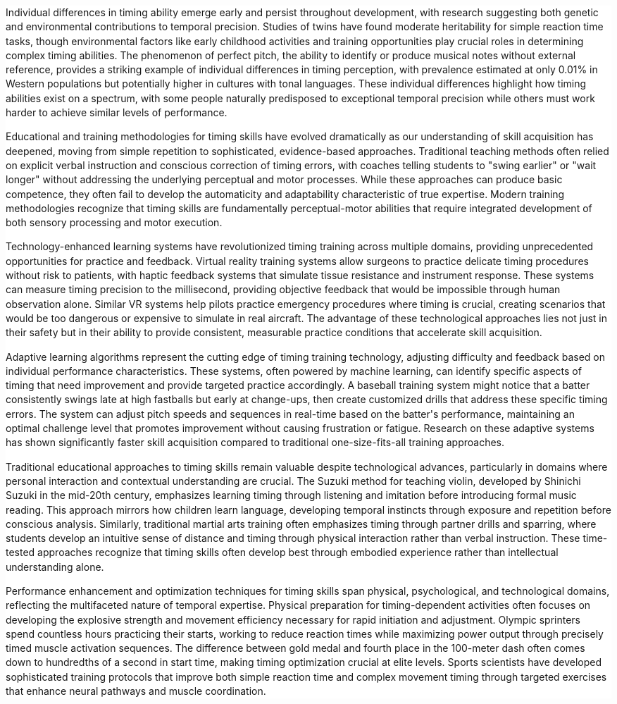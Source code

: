 Individual differences in timing ability emerge early and persist throughout development, with research suggesting both genetic and environmental contributions to temporal precision. Studies of twins have found moderate heritability for simple reaction time tasks, though environmental factors like early childhood activities and training opportunities play crucial roles in determining complex timing abilities. The phenomenon of perfect pitch, the ability to identify or produce musical notes without external reference, provides a striking example of individual differences in timing perception, with prevalence estimated at only 0.01% in Western populations but potentially higher in cultures with tonal languages. These individual differences highlight how timing abilities exist on a spectrum, with some people naturally predisposed to exceptional temporal precision while others must work harder to achieve similar levels of performance.

Educational and training methodologies for timing skills have evolved dramatically as our understanding of skill acquisition has deepened, moving from simple repetition to sophisticated, evidence-based approaches. Traditional teaching methods often relied on explicit verbal instruction and conscious correction of timing errors, with coaches telling students to "swing earlier" or "wait longer" without addressing the underlying perceptual and motor processes. While these approaches can produce basic competence, they often fail to develop the automaticity and adaptability characteristic of true expertise. Modern training methodologies recognize that timing skills are fundamentally perceptual-motor abilities that require integrated development of both sensory processing and motor execution.

Technology-enhanced learning systems have revolutionized timing training across multiple domains, providing unprecedented opportunities for practice and feedback. Virtual reality training systems allow surgeons to practice delicate timing procedures without risk to patients, with haptic feedback systems that simulate tissue resistance and instrument response. These systems can measure timing precision to the millisecond, providing objective feedback that would be impossible through human observation alone. Similar VR systems help pilots practice emergency procedures where timing is crucial, creating scenarios that would be too dangerous or expensive to simulate in real aircraft. The advantage of these technological approaches lies not just in their safety but in their ability to provide consistent, measurable practice conditions that accelerate skill acquisition.

Adaptive learning algorithms represent the cutting edge of timing training technology, adjusting difficulty and feedback based on individual performance characteristics. These systems, often powered by machine learning, can identify specific aspects of timing that need improvement and provide targeted practice accordingly. A baseball training system might notice that a batter consistently swings late at high fastballs but early at change-ups, then create customized drills that address these specific timing errors. The system can adjust pitch speeds and sequences in real-time based on the batter's performance, maintaining an optimal challenge level that promotes improvement without causing frustration or fatigue. Research on these adaptive systems has shown significantly faster skill acquisition compared to traditional one-size-fits-all training approaches.

Traditional educational approaches to timing skills remain valuable despite technological advances, particularly in domains where personal interaction and contextual understanding are crucial. The Suzuki method for teaching violin, developed by Shinichi Suzuki in the mid-20th century, emphasizes learning timing through listening and imitation before introducing formal music reading. This approach mirrors how children learn language, developing temporal instincts through exposure and repetition before conscious analysis. Similarly, traditional martial arts training often emphasizes timing through partner drills and sparring, where students develop an intuitive sense of distance and timing through physical interaction rather than verbal instruction. These time-tested approaches recognize that timing skills often develop best through embodied experience rather than intellectual understanding alone.

Performance enhancement and optimization techniques for timing skills span physical, psychological, and technological domains, reflecting the multifaceted nature of temporal expertise. Physical preparation for timing-dependent activities often focuses on developing the explosive strength and movement efficiency necessary for rapid initiation and adjustment. Olympic sprinters spend countless hours practicing their starts, working to reduce reaction times while maximizing power output through precisely timed muscle activation sequences. The difference between gold medal and fourth place in the 100-meter dash often comes down to hundredths of a second in start time, making timing optimization crucial at elite levels. Sports scientists have developed sophisticated training protocols that improve both simple reaction time and complex movement timing through targeted exercises that enhance neural pathways and muscle coordination.
